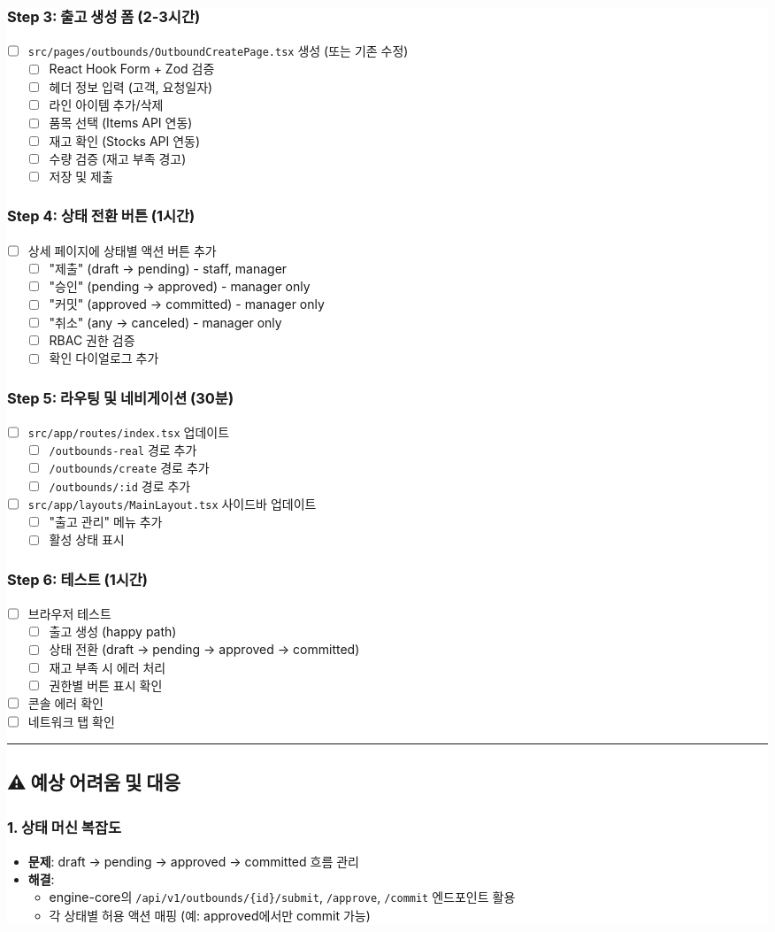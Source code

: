 ### Step 3: 출고 생성 폼 (2-3시간)

- [ ] `src/pages/outbounds/OutboundCreatePage.tsx` 생성 (또는 기존 수정)
  - [ ] React Hook Form + Zod 검증
  - [ ] 헤더 정보 입력 (고객, 요청일자)
  - [ ] 라인 아이템 추가/삭제
  - [ ] 품목 선택 (Items API 연동)
  - [ ] 재고 확인 (Stocks API 연동)
  - [ ] 수량 검증 (재고 부족 경고)
  - [ ] 저장 및 제출

### Step 4: 상태 전환 버튼 (1시간)

- [ ] 상세 페이지에 상태별 액션 버튼 추가
  - [ ] "제출" (draft → pending) - staff, manager
  - [ ] "승인" (pending → approved) - manager only
  - [ ] "커밋" (approved → committed) - manager only
  - [ ] "취소" (any → canceled) - manager only
  - [ ] RBAC 권한 검증
  - [ ] 확인 다이얼로그 추가

### Step 5: 라우팅 및 네비게이션 (30분)

- [ ] `src/app/routes/index.tsx` 업데이트
  - [ ] `/outbounds-real` 경로 추가
  - [ ] `/outbounds/create` 경로 추가
  - [ ] `/outbounds/:id` 경로 추가
- [ ] `src/app/layouts/MainLayout.tsx` 사이드바 업데이트
  - [ ] "출고 관리" 메뉴 추가
  - [ ] 활성 상태 표시

### Step 6: 테스트 (1시간)

- [ ] 브라우저 테스트
  - [ ] 출고 생성 (happy path)
  - [ ] 상태 전환 (draft → pending → approved → committed)
  - [ ] 재고 부족 시 에러 처리
  - [ ] 권한별 버튼 표시 확인
- [ ] 콘솔 에러 확인
- [ ] 네트워크 탭 확인

---

## ⚠️ 예상 어려움 및 대응

### 1. 상태 머신 복잡도

- **문제**: draft → pending → approved → committed 흐름 관리
- **해결**:
  - engine-core의 `/api/v1/outbounds/{id}/submit`, `/approve`, `/commit` 엔드포인트 활용
  - 각 상태별 허용 액션 매핑 (예: approved에서만 commit 가능)

